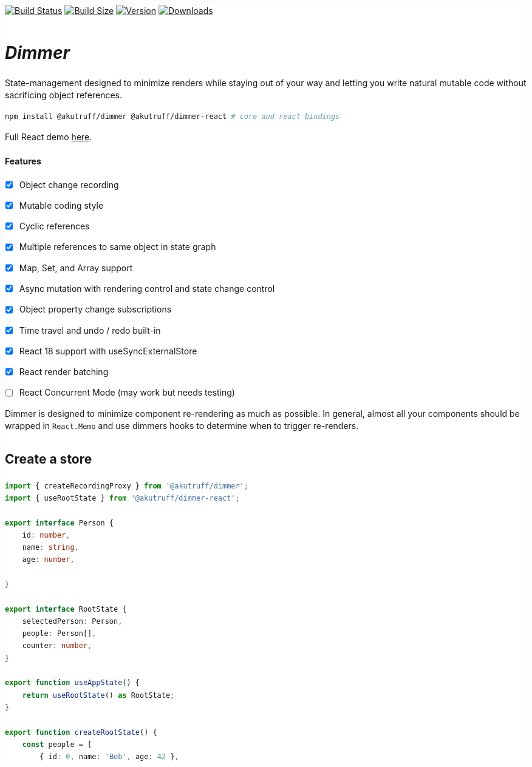 [![Build Status](https://img.shields.io/github/workflow/status/akutruff/dimmer/tests?style=flat&colorA=000000&colorB=000000)](https://github.com/akutruff/dimmer/actions?query=workflow%3Atest)
[![Build Size](https://img.shields.io/bundlephobia/minzip/@akutruff/dimmer?label=bundle%20size&style=flat&colorA=000000&colorB=000000)](https://bundlephobia.com/result?p=@akutruff/dimmer)
[![Version](https://img.shields.io/npm/v/@akutruff/dimmer?style=flat&colorA=000000&colorB=000000)](https://www.npmjs.com/package/@akutruff/dimmer)
[![Downloads](https://img.shields.io/npm/dt/@akutruff/dimmer.svg?style=flat&colorA=000000&colorB=000000)](https://www.npmjs.com/package/@akutruff/dimmer)

# *Dimmer*

State-management designed to minimize renders while staying out of your way and letting you write natural mutable code without sacrificing object references. 

```bash
npm install @akutruff/dimmer @akutruff/dimmer-react # core and react bindings
```


Full React demo [here](https://codesandbox.io/s/github/akutruff/dimmer/tree/master/apps/cra).

#### Features

- [x] Object change recording
- [x] Mutable coding style 
- [x] Cyclic references
- [x] Multiple references to same object in state graph
- [x] Map, Set, and Array support
- [x] Async mutation with rendering control and state change control
- [x] Object property change subscriptions
- [x] Time travel and undo / redo built-in
- [x] React 18 support with useSyncExternalStore
- [x] React render batching
- [ ] React Concurrent Mode (may work but needs testing)


Dimmer is designed to minimize component re-rendering as much as possible.  In general, almost all your components should be wrapped in `React.Memo` and use dimmers hooks to determine when to trigger re-renders.

## Create a store

```typescript
import { createRecordingProxy } from '@akutruff/dimmer';
import { useRootState } from '@akutruff/dimmer-react';

export interface Person {
    id: number,
    name: string,
    age: number,

}

export interface RootState {
    selectedPerson: Person,
    people: Person[],
    counter: number,
}

export function useAppState() {
    return useRootState() as RootState;
}

export function createRootState() {
    const people = [
        { id: 0, name: 'Bob', age: 42 },
```